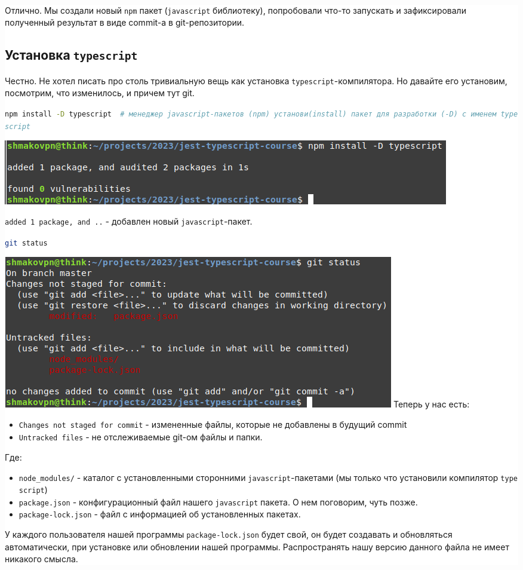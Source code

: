 Отлично. Мы создали новый `npm` пакет (`javascript` библиотеку), попробовали что-то запускать и зафиксировали полученный результат в виде commit-а в git-репозитории.

## Установка `typescript`

Честно. Не хотел писать про столь тривиальную вещь как установка `typescript`-компилятора.
Но давайте его установим, посмотрим, что изменилось, и причем тут git.

```bash
npm install -D typescript  # менеджер javascript-пакетов (npm) установи(install) пакет для разработки (-D) с именем typescript
```

![npm-install-typescript](docs/images/npm-install-typescript.png)

`added 1 package, and ..` - добавлен новый `javascript`-пакет.

```bash
git status
```

![git-status-3](docs/images/git-status-3.png)
Теперь у нас есть:

- `Changes not staged for commit` - измененные файлы, которые не добавлены в будущий commit
- `Untracked files` - не отслеживаемые git-ом файлы и папки.

Где:

- `node_modules/` - каталог с установленными сторонними `javascript`-пакетами (мы только что установили компилятор `typescript`)
- `package.json` - конфигурационный файл нашего `javascript` пакета. О нем поговорим, чуть позже.
- `package-lock.json` - файл с информацией об установленных пакетах.

У каждого пользователя нашей программы `package-lock.json` будет свой, он будет создавать и обновляться автоматически,
при установке или обновлении нашей программы. Распространять нашу версию данного файла не имеет никакого смысла.
